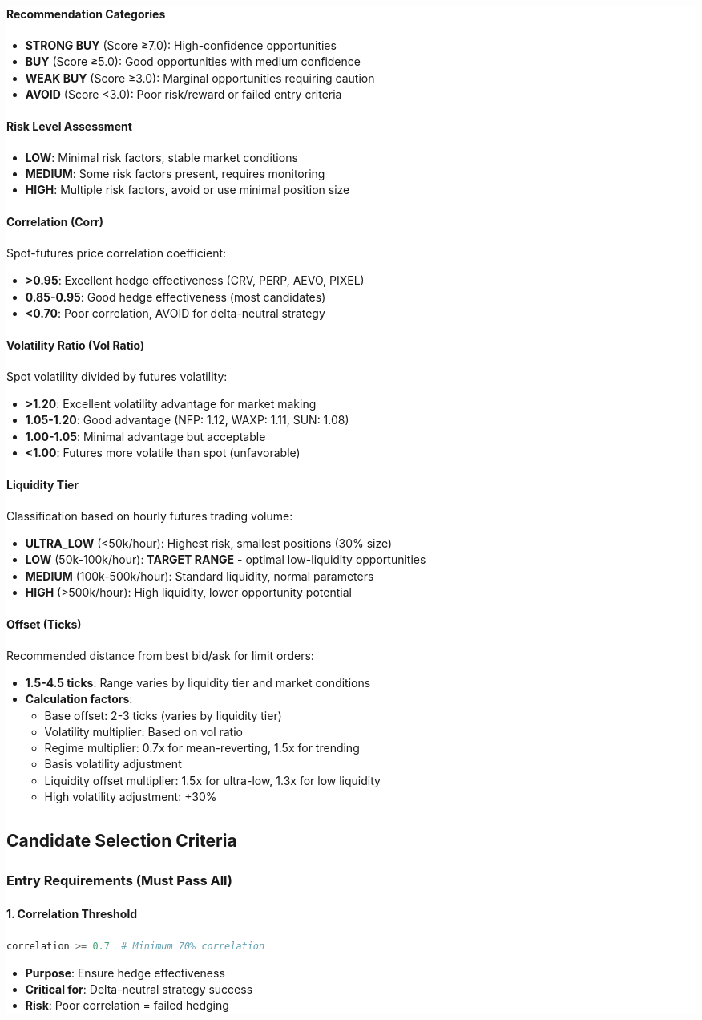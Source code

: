 #### **Recommendation Categories**
- **STRONG BUY** (Score ≥7.0): High-confidence opportunities
- **BUY** (Score ≥5.0): Good opportunities with medium confidence
- **WEAK BUY** (Score ≥3.0): Marginal opportunities requiring caution
- **AVOID** (Score <3.0): Poor risk/reward or failed entry criteria

#### **Risk Level Assessment**
- **LOW**: Minimal risk factors, stable market conditions
- **MEDIUM**: Some risk factors present, requires monitoring
- **HIGH**: Multiple risk factors, avoid or use minimal position size

#### **Correlation (Corr)**
Spot-futures price correlation coefficient:
- **>0.95**: Excellent hedge effectiveness (CRV, PERP, AEVO, PIXEL)
- **0.85-0.95**: Good hedge effectiveness (most candidates)
- **<0.70**: Poor correlation, AVOID for delta-neutral strategy

#### **Volatility Ratio (Vol Ratio)**
Spot volatility divided by futures volatility:
- **>1.20**: Excellent volatility advantage for market making
- **1.05-1.20**: Good advantage (NFP: 1.12, WAXP: 1.11, SUN: 1.08)
- **1.00-1.05**: Minimal advantage but acceptable
- **<1.00**: Futures more volatile than spot (unfavorable)

#### **Liquidity Tier**
Classification based on hourly futures trading volume:
- **ULTRA_LOW** (<50k/hour): Highest risk, smallest positions (30% size)
- **LOW** (50k-100k/hour): **TARGET RANGE** - optimal low-liquidity opportunities
- **MEDIUM** (100k-500k/hour): Standard liquidity, normal parameters
- **HIGH** (>500k/hour): High liquidity, lower opportunity potential

#### **Offset (Ticks)**
Recommended distance from best bid/ask for limit orders:
- **1.5-4.5 ticks**: Range varies by liquidity tier and market conditions
- **Calculation factors**:
  - Base offset: 2-3 ticks (varies by liquidity tier)
  - Volatility multiplier: Based on vol ratio
  - Regime multiplier: 0.7x for mean-reverting, 1.5x for trending
  - Basis volatility adjustment
  - Liquidity offset multiplier: 1.5x for ultra-low, 1.3x for low liquidity
  - High volatility adjustment: +30%

## Candidate Selection Criteria

### **Entry Requirements (Must Pass All)**

#### **1. Correlation Threshold**
```python
correlation >= 0.7  # Minimum 70% correlation
```
- **Purpose**: Ensure hedge effectiveness
- **Critical for**: Delta-neutral strategy success
- **Risk**: Poor correlation = failed hedging
